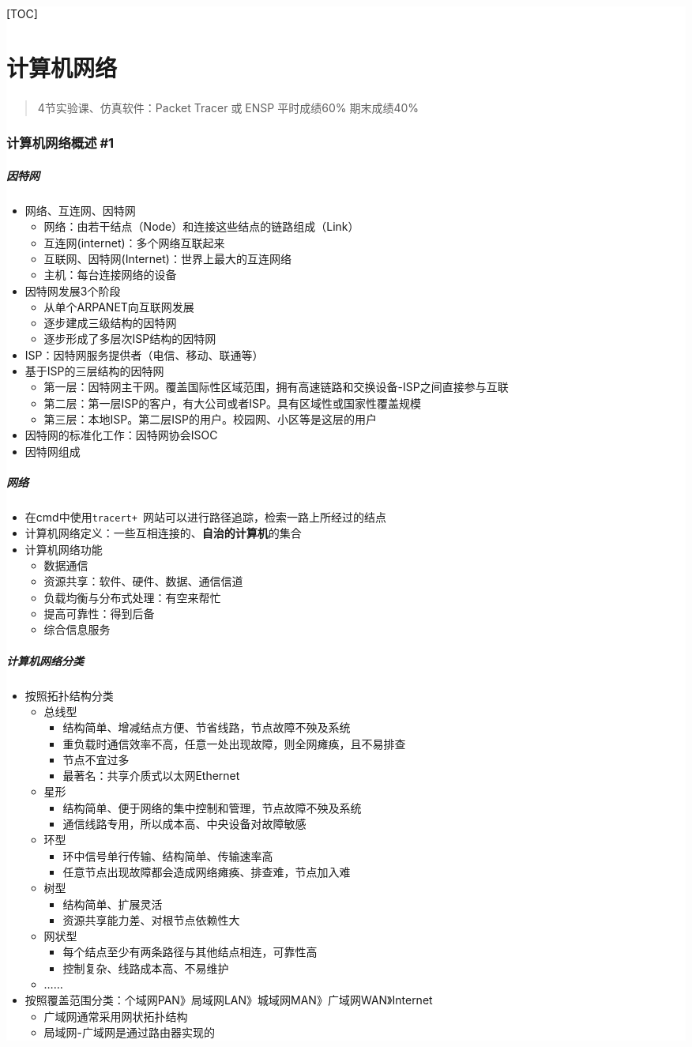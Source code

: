 [TOC]

# 计算机网络

> 4节实验课、仿真软件：Packet Tracer 或 ENSP
> 平时成绩60% 期末成绩40%



### 计算机网络概述 #1

##### 因特网

- 网络、互连网、因特网
  - 网络：由若干结点（Node）和连接这些结点的链路组成（Link）
  - 互连网(internet)：多个网络互联起来
  - 互联网、因特网(Internet)：世界上最大的互连网络
  - 主机：每台连接网络的设备
- 因特网发展3个阶段
  - 从单个ARPANET向互联网发展
  - 逐步建成三级结构的因特网
  - 逐步形成了多层次ISP结构的因特网
- ISP：因特网服务提供者（电信、移动、联通等）
- 基于ISP的三层结构的因特网
  - 第一层：因特网主干网。覆盖国际性区域范围，拥有高速链路和交换设备-ISP之间直接参与互联
  - 第二层：第一层ISP的客户，有大公司或者ISP。具有区域性或国家性覆盖规模
  - 第三层：本地ISP。第二层ISP的用户。校园网、小区等是这层的用户
- 因特网的标准化工作：因特网协会ISOC
- 因特网组成

##### 网络

- 在cmd中使用`tracert+ `网站可以进行路径追踪，检索一路上所经过的结点
- 计算机网络定义：一些互相连接的、**自治的计算机**的集合
- 计算机网络功能
  - 数据通信
  - 资源共享：软件、硬件、数据、通信信道
  - 负载均衡与分布式处理：有空来帮忙
  - 提高可靠性：得到后备
  - 综合信息服务

##### 计算机网络分类

- 按照拓扑结构分类
  - 总线型
    - 结构简单、增减结点方便、节省线路，节点故障不殃及系统
    - 重负载时通信效率不高，任意一处出现故障，则全网瘫痪，且不易排查
    - 节点不宜过多
    - 最著名：共享介质式以太网Ethernet
  - 星形
    - 结构简单、便于网络的集中控制和管理，节点故障不殃及系统
    - 通信线路专用，所以成本高、中央设备对故障敏感
  - 环型
    - 环中信号单行传输、结构简单、传输速率高
    - 任意节点出现故障都会造成网络瘫痪、排查难，节点加入难
  - 树型
    - 结构简单、扩展灵活
    - 资源共享能力差、对根节点依赖性大
  - 网状型
    - 每个结点至少有两条路径与其他结点相连，可靠性高
    - 控制复杂、线路成本高、不易维护
  - ……
- 按照覆盖范围分类：个域网PAN》局域网LAN》城域网MAN》广域网WAN》Internet
  - 广域网通常采用网状拓扑结构
  - 局域网-广域网是通过路由器实现的